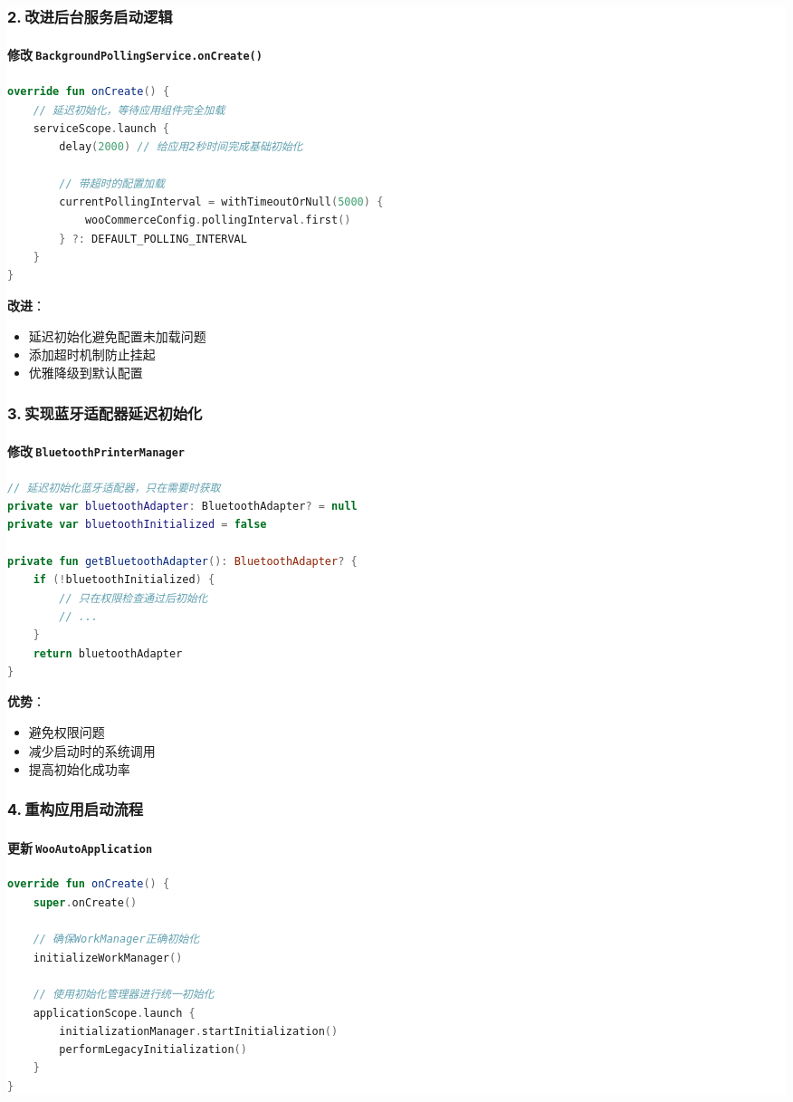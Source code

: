 ### 2. **改进后台服务启动逻辑**

#### 修改 `BackgroundPollingService.onCreate()`
```kotlin
override fun onCreate() {
    // 延迟初始化，等待应用组件完全加载
    serviceScope.launch {
        delay(2000) // 给应用2秒时间完成基础初始化
        
        // 带超时的配置加载
        currentPollingInterval = withTimeoutOrNull(5000) {
            wooCommerceConfig.pollingInterval.first()
        } ?: DEFAULT_POLLING_INTERVAL
    }
}
```

**改进**：
- 延迟初始化避免配置未加载问题
- 添加超时机制防止挂起
- 优雅降级到默认配置

### 3. **实现蓝牙适配器延迟初始化**

#### 修改 `BluetoothPrinterManager`
```kotlin
// 延迟初始化蓝牙适配器，只在需要时获取
private var bluetoothAdapter: BluetoothAdapter? = null
private var bluetoothInitialized = false

private fun getBluetoothAdapter(): BluetoothAdapter? {
    if (!bluetoothInitialized) {
        // 只在权限检查通过后初始化
        // ...
    }
    return bluetoothAdapter
}
```

**优势**：
- 避免权限问题
- 减少启动时的系统调用
- 提高初始化成功率

### 4. **重构应用启动流程**

#### 更新 `WooAutoApplication`
```kotlin
override fun onCreate() {
    super.onCreate()
    
    // 确保WorkManager正确初始化
    initializeWorkManager()
    
    // 使用初始化管理器进行统一初始化
    applicationScope.launch {
        initializationManager.startInitialization()
        performLegacyInitialization()
    }
}
```
